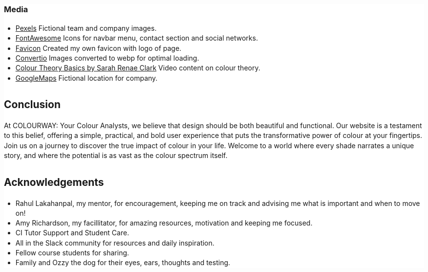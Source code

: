 ### Media

* [Pexels](https://www.pexels.com/) Fictional team and company images.
* [FontAwesome](https://fontawesome.com/) Icons for navbar menu, contact section and social networks.
* [Favicon](https://favicon.io/) Created my own favicon with logo of page.
* [Convertio](https://convertio.co/document-converter/) Images converted to webp for optimal loading.
* [Colour Theory Basics by Sarah Renae Clark](https://www.youtube.com/watch?v=YeI6Wqn4I78) Video content on colour theory.
* [GoogleMaps](https://www.google.com/maps) Fictional location for company.

## Conclusion <a name="conclusion"></a>

At COLOURWAY: Your Colour Analysts, we believe that design should be both beautiful and functional. Our website is a testament to this belief, offering a simple, practical, and bold user experience that puts the transformative power of colour at your fingertips. Join us on a journey to discover the true impact of colour in your life. Welcome to a world where every shade narrates a unique story, and where the potential is as vast as the colour spectrum itself.

## Acknowledgements <a name="acknowledgements"></a>
 
- Rahul Lakahanpal, my mentor, for encouragement, keeping me on track and advising me what is important and when to move on!
- Amy Richardson, my facillitator, for amazing resources, motivation and keeping me focused.
- CI Tutor Support and Student Care.
- All in the Slack community for resources and daily inspiration.
- Fellow course students for sharing.
- Family and Ozzy the dog for their eyes, ears, thoughts and testing.
